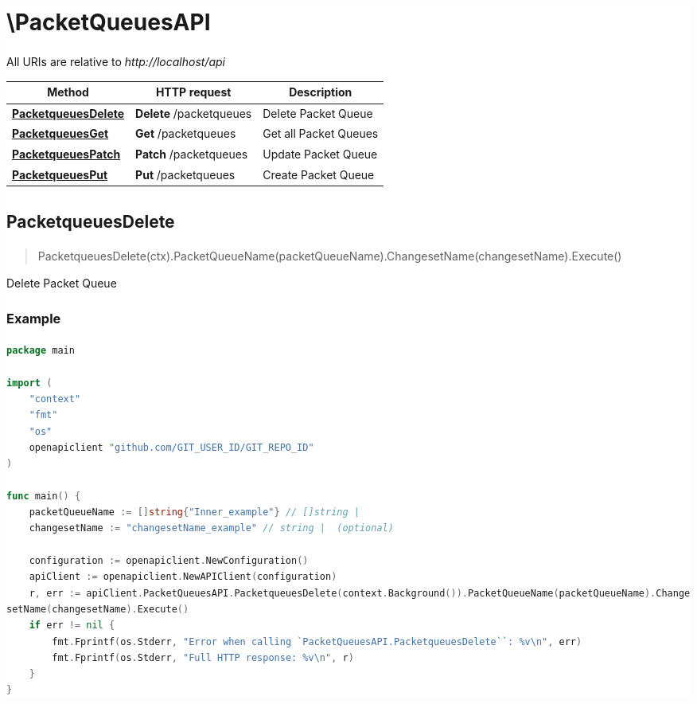 # \PacketQueuesAPI

All URIs are relative to *http://localhost/api*

Method | HTTP request | Description
------------- | ------------- | -------------
[**PacketqueuesDelete**](PacketQueuesAPI.md#PacketqueuesDelete) | **Delete** /packetqueues | Delete Packet Queue
[**PacketqueuesGet**](PacketQueuesAPI.md#PacketqueuesGet) | **Get** /packetqueues | Get all Packet Queues
[**PacketqueuesPatch**](PacketQueuesAPI.md#PacketqueuesPatch) | **Patch** /packetqueues | Update Packet Queue
[**PacketqueuesPut**](PacketQueuesAPI.md#PacketqueuesPut) | **Put** /packetqueues | Create Packet Queue



## PacketqueuesDelete

> PacketqueuesDelete(ctx).PacketQueueName(packetQueueName).ChangesetName(changesetName).Execute()

Delete Packet Queue



### Example

```go
package main

import (
	"context"
	"fmt"
	"os"
	openapiclient "github.com/GIT_USER_ID/GIT_REPO_ID"
)

func main() {
	packetQueueName := []string{"Inner_example"} // []string | 
	changesetName := "changesetName_example" // string |  (optional)

	configuration := openapiclient.NewConfiguration()
	apiClient := openapiclient.NewAPIClient(configuration)
	r, err := apiClient.PacketQueuesAPI.PacketqueuesDelete(context.Background()).PacketQueueName(packetQueueName).ChangesetName(changesetName).Execute()
	if err != nil {
		fmt.Fprintf(os.Stderr, "Error when calling `PacketQueuesAPI.PacketqueuesDelete``: %v\n", err)
		fmt.Fprintf(os.Stderr, "Full HTTP response: %v\n", r)
	}
}
```
